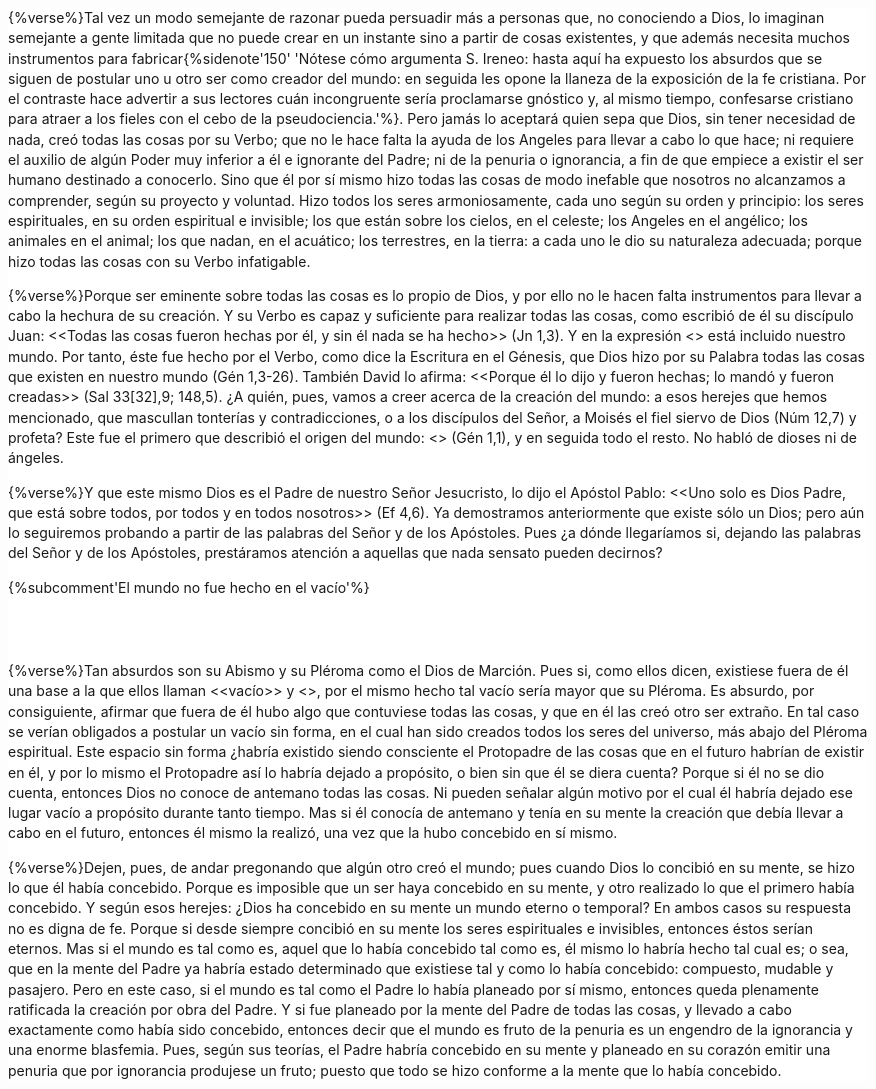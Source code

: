{%verse%}Tal vez un modo semejante de razonar pueda persuadir más a personas que, no conociendo a Dios, lo imaginan semejante a gente limitada que no puede crear en un instante sino a partir de cosas existentes, y que además necesita muchos instrumentos para fabricar{%sidenote'150' 'Nótese cómo argumenta S. Ireneo: hasta aquí ha expuesto los absurdos que se siguen de postular uno u otro ser como creador del mundo: en seguida les opone la llaneza de la exposición de la fe cristiana. Por el contraste hace advertir a sus lectores cuán incongruente sería proclamarse gnóstico y, al mismo tiempo, confesarse cristiano para atraer a los fieles con el cebo de la pseudociencia.'%}. Pero jamás lo aceptará quien sepa que Dios, sin tener necesidad de nada, creó todas las cosas por su Verbo; que no le hace falta la ayuda de los Angeles para llevar a cabo lo que hace; ni requiere el auxilio de algún Poder muy inferior a él e ignorante del Padre; ni de la penuria o ignorancia, a fin de que empiece a existir el ser humano destinado a conocerlo. Sino que él por sí mismo hizo todas las cosas de modo inefable que nosotros no alcanzamos a comprender, según su proyecto y voluntad. Hizo todos los seres armoniosamente, cada uno según su orden y principio: los seres espirituales, en su orden espiritual e invisible; los que están sobre los cielos, en el celeste; los Angeles en el angélico; los animales en el animal; los que nadan, en el acuático; los terrestres, en la tierra: a cada uno le dio su naturaleza adecuada; porque hizo todas las cosas con su Verbo infatigable.

{%verse%}Porque ser eminente sobre todas las cosas es lo propio de Dios, y por ello no le hacen falta instrumentos para llevar a cabo la hechura de su creación. Y su Verbo es capaz y suficiente para realizar todas las cosas, como escribió de él su discípulo Juan: <<Todas las cosas fueron hechas por él, y sin él nada se ha hecho>> (Jn 1,3). Y en la expresión <<todas las cosas>> está incluido nuestro mundo. Por tanto, éste fue hecho por el Verbo, como dice la Escritura en el Génesis, que Dios hizo por su Palabra todas las cosas que existen en nuestro mundo (Gén 1,3-26). También David lo afirma: <<Porque él lo dijo y fueron hechas; lo mandó y fueron creadas>> (Sal 33[32],9; 148,5). ¿A quién, pues, vamos a creer acerca de la creación del mundo: a esos herejes que hemos mencionado, que mascullan tonterías y contradicciones, o a los discípulos del Señor, a Moisés el fiel siervo de Dios (Núm 12,7) y profeta? Este fue el primero que describió el origen del mundo: <<En el principio Dios hizo el cielo y la tierra>> (Gén 1,1), y en seguida todo el resto. No habló de dioses ni de ángeles.

{%verse%}Y que este mismo Dios es el Padre de nuestro Señor Jesucristo, lo dijo el Apóstol Pablo: <<Uno solo es Dios Padre, que está sobre todos, por todos y en todos nosotros>> (Ef 4,6). Ya demostramos anteriormente que existe sólo un Dios; pero aún lo seguiremos probando a partir de las palabras del Señor y de los Apóstoles. Pues ¿a dónde llegaríamos si, dejando las palabras del Señor y de los Apóstoles, prestáramos atención a aquellas que nada sensato pueden decirnos?

{%subcomment'El mundo no fue hecho en el vacío'%}

### &nbsp;

{%verse%}Tan absurdos son su Abismo y su Pléroma como el Dios de Marción. Pues si, como ellos dicen, existiese fuera de él una base a la que ellos llaman <<vacío>> y <<sombra>>, por el mismo hecho tal vacío sería mayor que su Pléroma. Es absurdo, por consiguiente, afirmar que fuera de él hubo algo que contuviese todas las cosas, y que en él las creó otro ser extraño. En tal caso se verían obligados a postular un vacío sin forma, en el cual han sido creados todos los seres del universo, más abajo del Pléroma espiritual. Este espacio sin forma ¿habría existido siendo consciente el Protopadre de las cosas que en el futuro habrían de existir en él, y por lo mismo el Protopadre así lo habría dejado a propósito, o bien sin que él se diera cuenta? Porque si él no se dio cuenta, entonces Dios no conoce de antemano todas las cosas. Ni pueden señalar algún motivo por el cual él habría dejado ese lugar vacío a propósito durante tanto tiempo. Mas si él conocía de antemano y tenía en su mente la creación que debía llevar a cabo en el futuro, entonces él mismo la realizó, una vez que la hubo concebido en sí mismo.

{%verse%}Dejen, pues, de andar pregonando que algún otro creó el mundo; pues cuando Dios lo concibió en su mente, se hizo lo que él había concebido. Porque es imposible que un ser haya concebido en su mente, y otro realizado lo que el primero había concebido. Y según esos herejes: ¿Dios ha concebido en su mente un mundo eterno o temporal? En ambos casos su respuesta no es digna de fe. Porque si desde siempre concibió en su mente los seres espirituales e invisibles, entonces éstos serían eternos. Mas si el mundo es tal como es, aquel que lo había concebido tal como es, él mismo lo habría hecho tal cual es; o sea, que en la mente del Padre ya habría estado determinado que existiese tal y como lo había concebido: compuesto, mudable y pasajero. Pero en este caso, si el mundo es tal como el Padre lo había planeado por sí mismo, entonces queda plenamente ratificada la creación por obra del Padre. Y si fue planeado por la mente del Padre de todas las cosas, y llevado a cabo exactamente como había sido concebido, entonces decir que el mundo es fruto de la penuria es un engendro de la ignorancia y una enorme blasfemia. Pues, según sus teorías, el Padre habría concebido en su mente y planeado en su corazón emitir una penuria que por ignorancia produjese un fruto; puesto que todo se hizo conforme a la mente que lo había concebido.